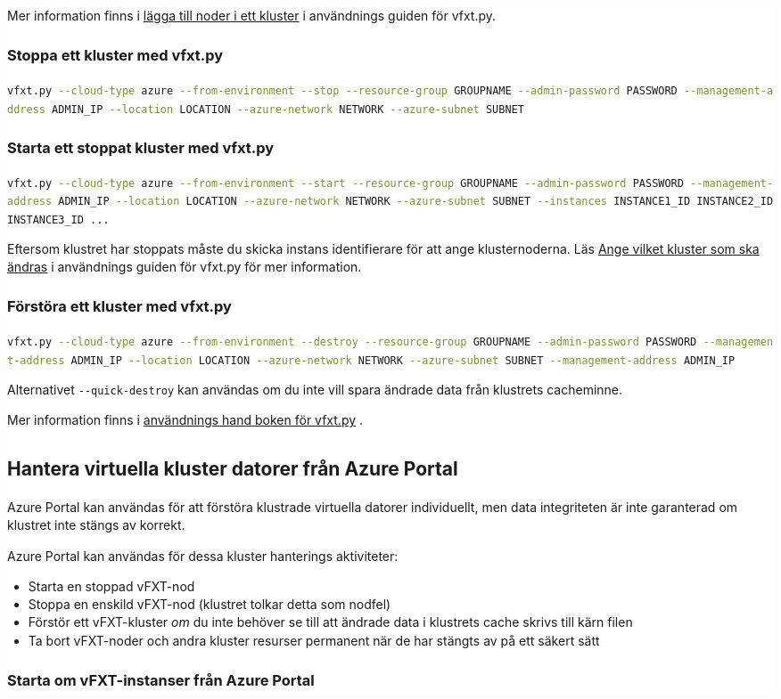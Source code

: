 Mer information finns i [lägga till noder i ett kluster](https://github.com/Azure/AvereSDK/blob/master/docs/using_vfxt_py.md#add-nodes-to-a-cluster) i användnings guiden för vfxt.py.

### <a name="stop-a-cluster-with-vfxtpy"></a>Stoppa ett kluster med vfxt.py

```bash
vfxt.py --cloud-type azure --from-environment --stop --resource-group GROUPNAME --admin-password PASSWORD --management-address ADMIN_IP --location LOCATION --azure-network NETWORK --azure-subnet SUBNET
```

### <a name="start-a-stopped-cluster-with-vfxtpy"></a>Starta ett stoppat kluster med vfxt.py

```bash
vfxt.py --cloud-type azure --from-environment --start --resource-group GROUPNAME --admin-password PASSWORD --management-address ADMIN_IP --location LOCATION --azure-network NETWORK --azure-subnet SUBNET --instances INSTANCE1_ID INSTANCE2_ID INSTANCE3_ID ...
```

Eftersom klustret har stoppats måste du skicka instans identifierare för att ange klusternoderna. Läs [Ange vilket kluster som ska ändras](https://github.com/Azure/AvereSDK/blob/master/docs/using_vfxt_py.md#specifying-which-cluster-to-modify) i användnings guiden för vfxt.py för mer information.

### <a name="destroy-a-cluster-with-vfxtpy"></a>Förstöra ett kluster med vfxt.py

```bash
vfxt.py --cloud-type azure --from-environment --destroy --resource-group GROUPNAME --admin-password PASSWORD --management-address ADMIN_IP --location LOCATION --azure-network NETWORK --azure-subnet SUBNET --management-address ADMIN_IP
```

Alternativet ``--quick-destroy`` kan användas om du inte vill spara ändrade data från klustrets cacheminne.

Mer information finns i [användnings hand boken för vfxt.py](<https://github.com/Azure/AvereSDK/blob/master/docs/README.md>) .

## <a name="manage-cluster-vms-from-the-azure-portal"></a>Hantera virtuella kluster datorer från Azure Portal

Azure Portal kan användas för att förstöra klustrade virtuella datorer individuellt, men data integriteten är inte garanterad om klustret inte stängs av korrekt.

Azure Portal kan användas för dessa kluster hanterings aktiviteter:

* Starta en stoppad vFXT-nod
* Stoppa en enskild vFXT-nod (klustret tolkar detta som nodfel)
* Förstör ett vFXT-kluster *om* du inte behöver se till att ändrade data i klustrets cache skrivs till kärn filen
* Ta bort vFXT-noder och andra kluster resurser permanent när de har stängts av på ett säkert sätt

### <a name="restart-vfxt-instances-from-the-azure-portal"></a>Starta om vFXT-instanser från Azure Portal
